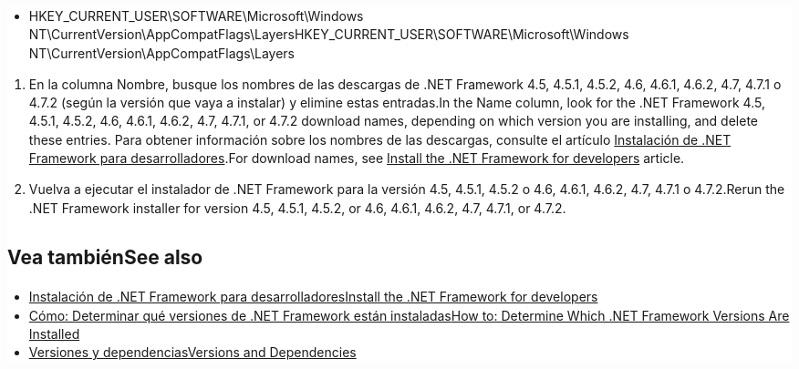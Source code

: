    - <span data-ttu-id="a9d0c-210">HKEY_CURRENT_USER\SOFTWARE\Microsoft\Windows NT\CurrentVersion\AppCompatFlags\Layers</span><span class="sxs-lookup"><span data-stu-id="a9d0c-210">HKEY_CURRENT_USER\SOFTWARE\Microsoft\Windows NT\CurrentVersion\AppCompatFlags\Layers</span></span>

1. <span data-ttu-id="a9d0c-211">En la columna Nombre, busque los nombres de las descargas de .NET Framework 4.5, 4.5.1, 4.5.2, 4.6, 4.6.1, 4.6.2, 4.7, 4.7.1 o 4.7.2 (según la versión que vaya a instalar) y elimine estas entradas.</span><span class="sxs-lookup"><span data-stu-id="a9d0c-211">In the Name column, look for the .NET Framework 4.5, 4.5.1, 4.5.2, 4.6, 4.6.1, 4.6.2, 4.7, 4.7.1, or 4.7.2 download names, depending on which version you are installing, and delete these entries.</span></span> <span data-ttu-id="a9d0c-212">Para obtener información sobre los nombres de las descargas, consulte el artículo [Instalación de .NET Framework para desarrolladores](guide-for-developers.md).</span><span class="sxs-lookup"><span data-stu-id="a9d0c-212">For download names, see [Install the .NET Framework for developers](guide-for-developers.md) article.</span></span>

1. <span data-ttu-id="a9d0c-213">Vuelva a ejecutar el instalador de .NET Framework para la versión 4.5, 4.5.1, 4.5.2 o 4.6, 4.6.1, 4.6.2, 4.7, 4.7.1 o 4.7.2.</span><span class="sxs-lookup"><span data-stu-id="a9d0c-213">Rerun the .NET Framework installer for version 4.5, 4.5.1, 4.5.2, or 4.6, 4.6.1, 4.6.2, 4.7, 4.7.1, or 4.7.2.</span></span>

## <a name="see-also"></a><span data-ttu-id="a9d0c-214">Vea también</span><span class="sxs-lookup"><span data-stu-id="a9d0c-214">See also</span></span>

- [<span data-ttu-id="a9d0c-215">Instalación de .NET Framework para desarrolladores</span><span class="sxs-lookup"><span data-stu-id="a9d0c-215">Install the .NET Framework for developers</span></span>](guide-for-developers.md)
- [<span data-ttu-id="a9d0c-216">Cómo: Determinar qué versiones de .NET Framework están instaladas</span><span class="sxs-lookup"><span data-stu-id="a9d0c-216">How to: Determine Which .NET Framework Versions Are Installed</span></span>](../migration-guide/how-to-determine-which-versions-are-installed.md)
- [<span data-ttu-id="a9d0c-217">Versiones y dependencias</span><span class="sxs-lookup"><span data-stu-id="a9d0c-217">Versions and Dependencies</span></span>](../migration-guide/versions-and-dependencies.md)
